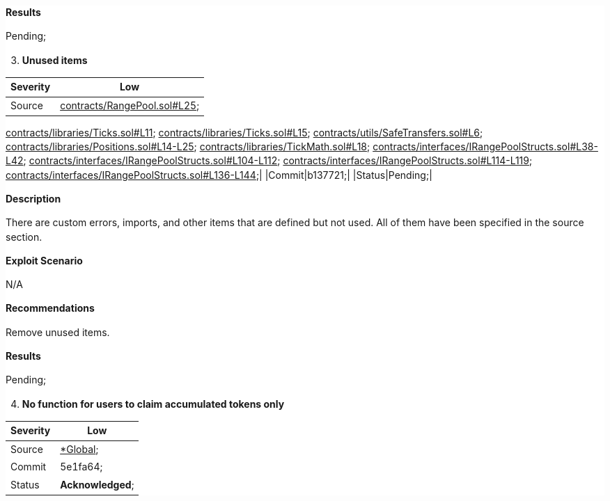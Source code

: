 **Results**

Pending;

3. **Unused items**

|Severity|<span class=color-low>**Low**</span>|
|----|----|
|Source|[contracts/RangePool.sol#L25](https://github.com/poolsharks-protocol/range/blob/b1377212a6a4da56d97103e16ba8956bad162e8c/contracts/RangePool.sol#L25);
[contracts/libraries/Ticks.sol#L11](https://github.com/poolsharks-protocol/range/blob/b1377212a6a4da56d97103e16ba8956bad162e8c/contracts/libraries/Ticks.sol#L11);
[contracts/libraries/Ticks.sol#L15](https://github.com/poolsharks-protocol/range/blob/b1377212a6a4da56d97103e16ba8956bad162e8c/contracts/libraries/Ticks.sol#L15);
[contracts/utils/SafeTransfers.sol#L6](https://github.com/poolsharks-protocol/range/blob/b1377212a6a4da56d97103e16ba8956bad162e8c/contracts/utils/SafeTransfers.sol#L6);
[contracts/libraries/Positions.sol#L14-L25](https://github.com/poolsharks-protocol/range/blob/5e1fa64a39b2cb674b68af98e7348d02e6c2893a/contracts/libraries/Positions.sol#L14-L25);
[contracts/libraries/TickMath.sol#L18](https://github.com/poolsharks-protocol/range/blob/5e1fa64a39b2cb674b68af98e7348d02e6c2893a/contracts/libraries/TickMath.sol#L18);
[contracts/interfaces/IRangePoolStructs.sol#L38-L42](https://github.com/poolsharks-protocol/range/blob/7bd61889559d0b519471023f6eb92b6a871dbe38/contracts/interfaces/IRangePoolStructs.sol#L38-L42);
[contracts/interfaces/IRangePoolStructs.sol#L104-L112](https://github.com/poolsharks-protocol/range/blob/7bd61889559d0b519471023f6eb92b6a871dbe38/contracts/interfaces/IRangePoolStructs.sol#L104-L112);
[contracts/interfaces/IRangePoolStructs.sol#L114-L119](https://github.com/poolsharks-protocol/range/blob/7bd61889559d0b519471023f6eb92b6a871dbe38/contracts/interfaces/IRangePoolStructs.sol#L114-L119);
[contracts/interfaces/IRangePoolStructs.sol#L136-L144](https://github.com/poolsharks-protocol/range/blob/7bd61889559d0b519471023f6eb92b6a871dbe38/contracts/interfaces/IRangePoolStructs.sol#L136-L144);|
|Commit|b137721;|
|Status|Pending;|


**Description**

There are custom errors, imports, and other items that are defined but not used. All of them have been specified in the source section.

**Exploit Scenario**

N/A

**Recommendations**

Remove unused items.

**Results**

Pending;

4. **No function for users to claim accumulated tokens only**

|Severity|<span class=color-low>**Low**</span>|
|----|----|
|Source|[*Global](https://github.com/poolsharks-protocol/range/tree/5e1fa64a39b2cb674b68af98e7348d02e6c2893a/contracts);|
|Commit|5e1fa64;|
|Status|**Acknowledged**;|

